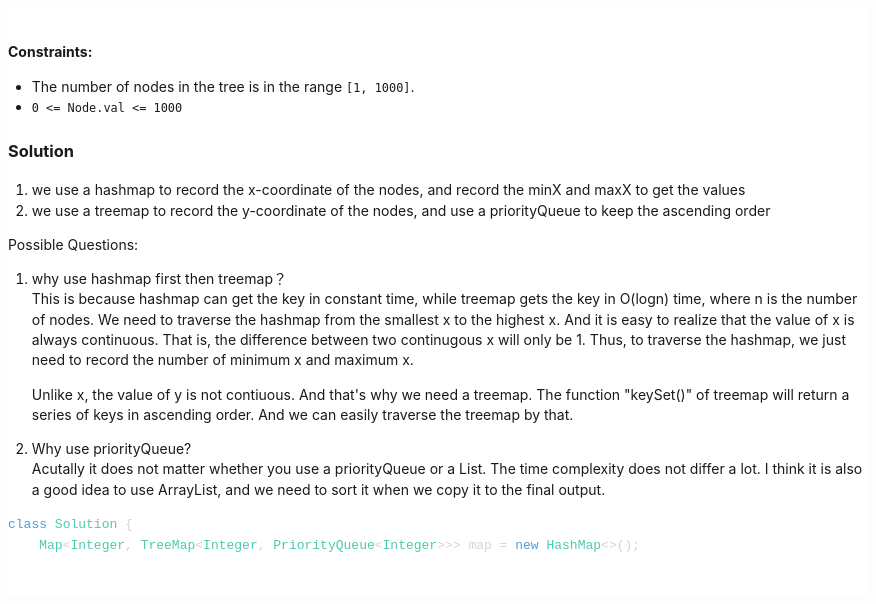 <p>&nbsp;</p>
<p><strong>Constraints:</strong></p>

<ul>
	<li>The number of nodes in the tree is in the range <code>[1, 1000]</code>.</li>
	<li><code>0 &lt;= Node.val &lt;= 1000</code></li>
</ul>
</div>

### Solution
<div class="FN9Jv WRmCx"><ol>
<li>we use a hashmap to record the x-coordinate of the nodes, and record the minX and maxX to get the values</li>
<li>we use a treemap to record the y-coordinate of the nodes, and use a priorityQueue to keep the ascending order</li>
</ol>
<p>Possible Questions:</p>
<ol>
<li>
<p>why use hashmap first then treemap？<br>
This is because hashmap can get the key in constant time, while treemap gets the key in O(logn) time, where n is the number of nodes. We need to traverse the hashmap from the smallest x to the highest x. And it is easy to realize that the value of x is always continuous. That is, the difference between two continugous x will only be 1. Thus, to traverse the hashmap, we just need to record the number of minimum x and maximum x.</p>
<p>Unlike x, the value of y is not contiuous. And that's why we need a treemap. The function "keySet()" of treemap will return a series of keys in ascending order. And we can easily traverse the treemap by that.</p>
</li>
<li>
<p>Why use priorityQueue?<br>
Acutally it does not matter whether you use a priorityQueue or a List. The time complexity does not differ a lot. I think it is also a good idea to use ArrayList, and we need to sort it when we copy it to the final output.</p>
</li>
</ol>
<div class="mb-6 rounded-lg px-3 py-2.5 font-menlo text-sm bg-fill-3 dark:bg-dark-fill-3"><div class="group relative" translate="no"><pre style="color: rgb(212, 212, 212); font-size: 13px; text-shadow: none; font-family: Menlo, Monaco, Consolas; direction: ltr; text-align: left; white-space: pre; word-spacing: normal; word-break: normal; line-height: 1.5; tab-size: 4; hyphens: none; padding: 0px; margin: 0px; overflow: auto; background: transparent;"><code class="language-csharp" style="color: rgb(212, 212, 212); font-size: 13px; text-shadow: none; font-family: Menlo, Monaco, Consolas, &quot;Andale Mono&quot;, &quot;Ubuntu Mono&quot;, &quot;Courier New&quot;, monospace; direction: ltr; text-align: left; white-space: pre; word-spacing: normal; word-break: normal; line-height: 1.5; tab-size: 4; hyphens: none;"><span><span class="token" style="color: rgb(86, 156, 214);">class</span><span> </span><span class="token" style="color: rgb(78, 201, 176);">Solution</span><span> </span><span class="token" style="color: rgb(212, 212, 212);">{</span><span>
</span></span><span><span>    </span><span class="token" style="color: rgb(78, 201, 176);">Map</span><span class="token" style="color: rgb(212, 212, 212);">&lt;</span><span class="token" style="color: rgb(78, 201, 176);">Integer</span><span class="token" style="color: rgb(212, 212, 212);">,</span><span class="token" style="color: rgb(78, 201, 176);"> TreeMap</span><span class="token" style="color: rgb(212, 212, 212);">&lt;</span><span class="token" style="color: rgb(78, 201, 176);">Integer</span><span class="token" style="color: rgb(212, 212, 212);">,</span><span class="token" style="color: rgb(78, 201, 176);"> PriorityQueue</span><span class="token" style="color: rgb(212, 212, 212);">&lt;</span><span class="token" style="color: rgb(78, 201, 176);">Integer</span><span class="token" style="color: rgb(212, 212, 212);">&gt;</span><span class="token" style="color: rgb(212, 212, 212);">&gt;</span><span class="token" style="color: rgb(212, 212, 212);">&gt;</span><span> map </span><span class="token" style="color: rgb(212, 212, 212);">=</span><span> </span><span class="token" style="color: rgb(86, 156, 214);">new</span><span> </span><span class="token constructor-invocation" style="color: rgb(78, 201, 176);">HashMap</span><span class="token constructor-invocation" style="color: rgb(212, 212, 212);">&lt;</span><span class="token constructor-invocation" style="color: rgb(212, 212, 212);">&gt;</span><span class="token" style="color: rgb(212, 212, 212);">(</span><span class="token" style="color: rgb(212, 212, 212);">)</span><span class="token" style="color: rgb(212, 212, 212);">;</span><span>